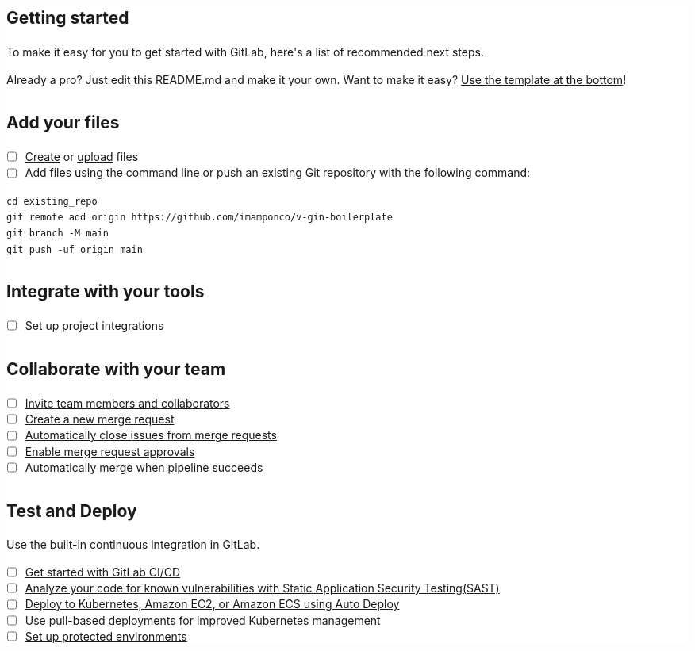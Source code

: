 ## Getting started

To make it easy for you to get started with GitLab, here's a list of recommended next steps.

Already a pro? Just edit this README.md and make it your own. Want to make it easy? [Use the template at the bottom](#editing-this-readme)!

## Add your files

- [ ] [Create](https://docs.gitlab.com/ee/user/project/repository/web_editor.html#create-a-file) or [upload](https://docs.gitlab.com/ee/user/project/repository/web_editor.html#upload-a-file) files
- [ ] [Add files using the command line](https://docs.gitlab.com/ee/gitlab-basics/add-file.html#add-a-file-using-the-command-line) or push an existing Git repository with the following command:

```
cd existing_repo
git remote add origin https://github.com/imamponco/v-gin-boilerplate
git branch -M main
git push -uf origin main
```

## Integrate with your tools

- [ ] [Set up project integrations](https://github.com/imamponco/v-gin-boilerplate/-/settings/integrations)

## Collaborate with your team

- [ ] [Invite team members and collaborators](https://docs.gitlab.com/ee/user/project/members/)
- [ ] [Create a new merge request](https://docs.gitlab.com/ee/user/project/merge_requests/creating_merge_requests.html)
- [ ] [Automatically close issues from merge requests](https://docs.gitlab.com/ee/user/project/issues/managing_issues.html#closing-issues-automatically)
- [ ] [Enable merge request approvals](https://docs.gitlab.com/ee/user/project/merge_requests/approvals/)
- [ ] [Automatically merge when pipeline succeeds](https://docs.gitlab.com/ee/user/project/merge_requests/merge_when_pipeline_succeeds.html)

## Test and Deploy

Use the built-in continuous integration in GitLab.

- [ ] [Get started with GitLab CI/CD](https://docs.gitlab.com/ee/ci/quick_start/index.html)
- [ ] [Analyze your code for known vulnerabilities with Static Application Security Testing(SAST)](https://docs.gitlab.com/ee/user/application_security/sast/)
- [ ] [Deploy to Kubernetes, Amazon EC2, or Amazon ECS using Auto Deploy](https://docs.gitlab.com/ee/topics/autodevops/requirements.html)
- [ ] [Use pull-based deployments for improved Kubernetes management](https://docs.gitlab.com/ee/user/clusters/agent/)
- [ ] [Set up protected environments](https://docs.gitlab.com/ee/ci/environments/protected_environments.html)
